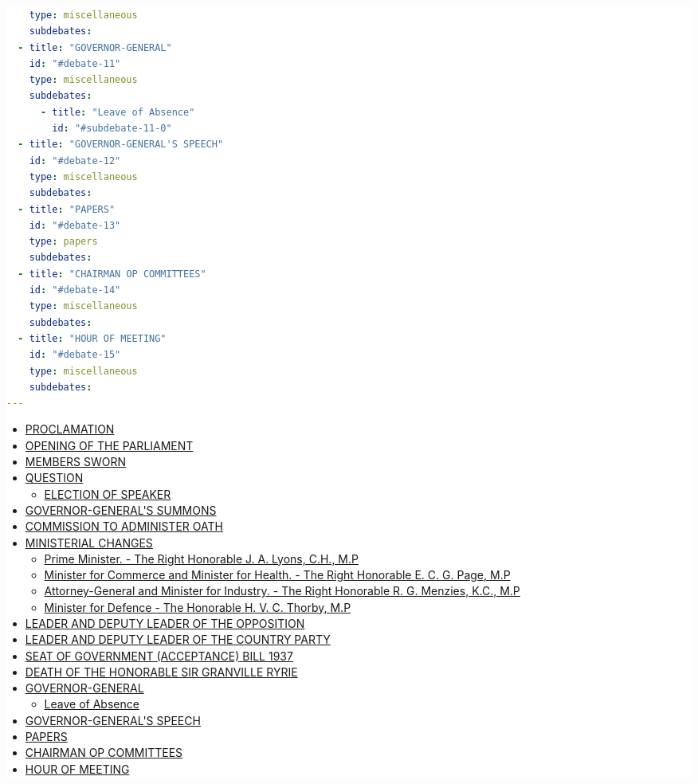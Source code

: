```yaml
    type: miscellaneous
    subdebates:
  - title: "GOVERNOR-GENERAL"
    id: "#debate-11"
    type: miscellaneous
    subdebates:
      - title: "Leave of Absence"
        id: "#subdebate-11-0"
  - title: "GOVERNOR-GENERAL'S SPEECH"
    id: "#debate-12"
    type: miscellaneous
    subdebates:
  - title: "PAPERS"
    id: "#debate-13"
    type: papers
    subdebates:
  - title: "CHAIRMAN OP COMMITTEES"
    id: "#debate-14"
    type: miscellaneous
    subdebates:
  - title: "HOUR OF MEETING"
    id: "#debate-15"
    type: miscellaneous
    subdebates:
---
```


* [PROCLAMATION](#debate-0)
* [OPENING OF THE PARLIAMENT](#debate-1)
* [MEMBERS SWORN](#debate-2)
* [QUESTION](#debate-3)
    * [ELECTION OF SPEAKER](#subdebate-3-0)
* [GOVERNOR-GENERAL'S SUMMONS](#debate-4)
* [COMMISSION TO ADMINISTER OATH](#debate-5)
* [MINISTERIAL CHANGES](#debate-6)
    * [Prime Minister. - The Right Honorable J. A. Lyons, C.H., M.P](#subdebate-6-0)
    * [Minister for Commerce and Minister for Health. - The Right Honorable E. C. G. Page, M.P](#subdebate-6-2)
    * [Attorney-General and Minister for Industry. - The Right Honorable R. G. Menzies, K.C., M.P](#subdebate-6-4)
    * [Minister for Defence - The Honorable H. V. C. Thorby, M.P](#subdebate-6-6)
* [LEADER AND DEPUTY LEADER OF THE OPPOSITION](#debate-7)
* [LEADER AND DEPUTY LEADER OF THE COUNTRY PARTY](#debate-8)
* [SEAT OF GOVERNMENT (ACCEPTANCE) BILL 1937](#debate-9)
* [DEATH OF THE HONORABLE SIR GRANVILLE RYRIE](#debate-10)
* [GOVERNOR-GENERAL](#debate-11)
    * [Leave of Absence](#subdebate-11-0)
* [GOVERNOR-GENERAL'S SPEECH](#debate-12)
* [PAPERS](#debate-13)
* [CHAIRMAN OP COMMITTEES](#debate-14)
* [HOUR OF MEETING](#debate-15)
